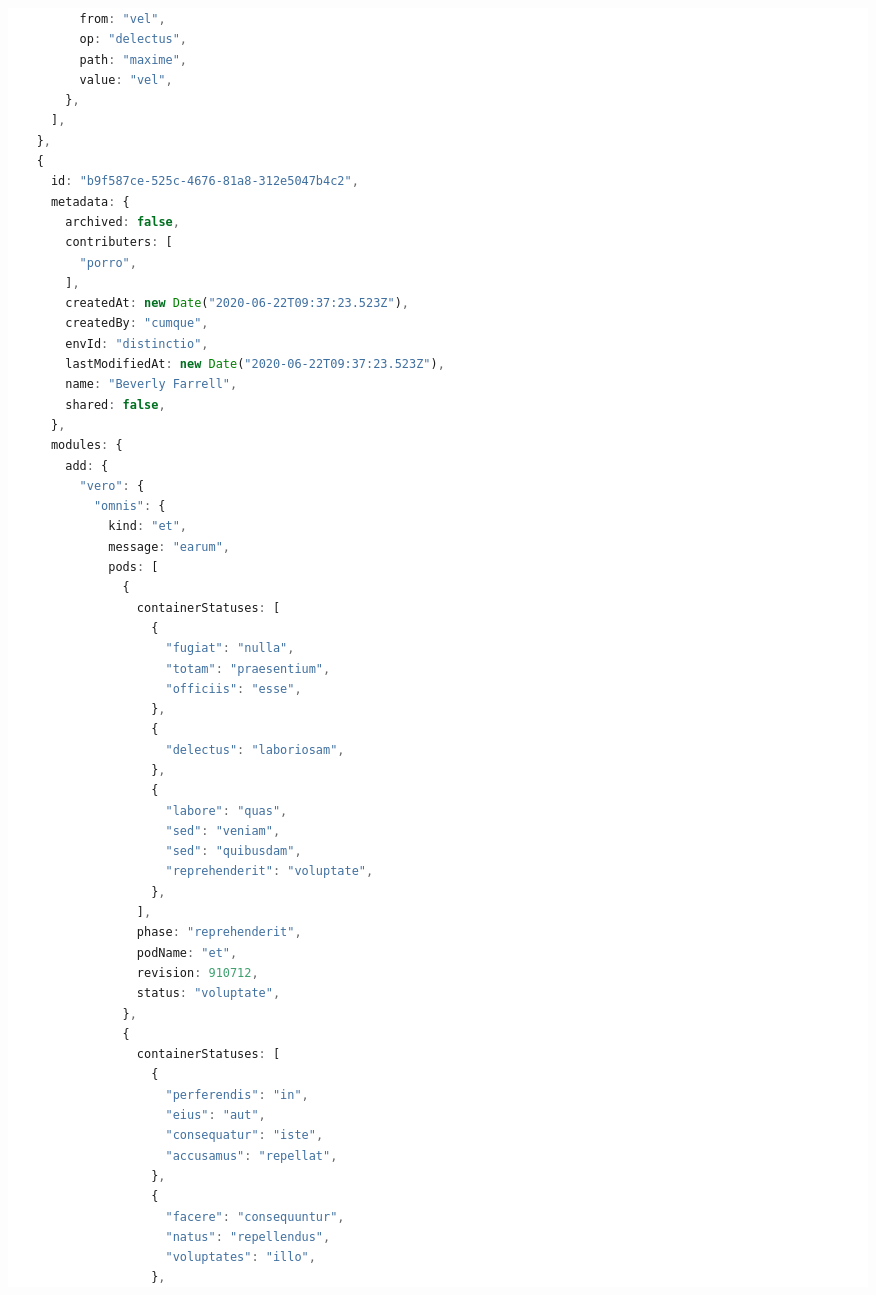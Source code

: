 ```typescript
          from: "vel",
          op: "delectus",
          path: "maxime",
          value: "vel",
        },
      ],
    },
    {
      id: "b9f587ce-525c-4676-81a8-312e5047b4c2",
      metadata: {
        archived: false,
        contributers: [
          "porro",
        ],
        createdAt: new Date("2020-06-22T09:37:23.523Z"),
        createdBy: "cumque",
        envId: "distinctio",
        lastModifiedAt: new Date("2020-06-22T09:37:23.523Z"),
        name: "Beverly Farrell",
        shared: false,
      },
      modules: {
        add: {
          "vero": {
            "omnis": {
              kind: "et",
              message: "earum",
              pods: [
                {
                  containerStatuses: [
                    {
                      "fugiat": "nulla",
                      "totam": "praesentium",
                      "officiis": "esse",
                    },
                    {
                      "delectus": "laboriosam",
                    },
                    {
                      "labore": "quas",
                      "sed": "veniam",
                      "sed": "quibusdam",
                      "reprehenderit": "voluptate",
                    },
                  ],
                  phase: "reprehenderit",
                  podName: "et",
                  revision: 910712,
                  status: "voluptate",
                },
                {
                  containerStatuses: [
                    {
                      "perferendis": "in",
                      "eius": "aut",
                      "consequatur": "iste",
                      "accusamus": "repellat",
                    },
                    {
                      "facere": "consequuntur",
                      "natus": "repellendus",
                      "voluptates": "illo",
                    },
```